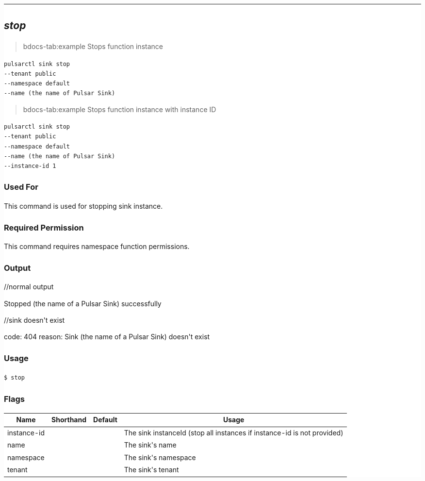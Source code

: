------------

## <em>stop</em>

>bdocs-tab:example Stops function instance

```bdocs-tab:example_shell
pulsarctl sink stop
--tenant public
--namespace default
--name (the name of Pulsar Sink)
```

>bdocs-tab:example Stops function instance with instance ID

```bdocs-tab:example_shell
pulsarctl sink stop
--tenant public
--namespace default
--name (the name of Pulsar Sink)
--instance-id 1
```


### Used For
 

 This command is used for stopping sink instance. 

  
### Required Permission
 

 This command requires namespace function permissions. 

  
### Output
 
 //normal output 

 Stopped (the name of a Pulsar Sink) successfully 

  
 //sink doesn't exist 

 code: 404 reason: Sink (the name of a Pulsar Sink) doesn't exist 

  

 

### Usage

`$ stop`



### Flags

Name | Shorthand | Default | Usage
---- | --------- | ------- | ----- 
instance-id |  |  | The sink instanceId (stop all instances if instance-id is not provided) 
name |  |  | The sink's name 
namespace |  |  | The sink's namespace 
tenant |  |  | The sink's tenant 
